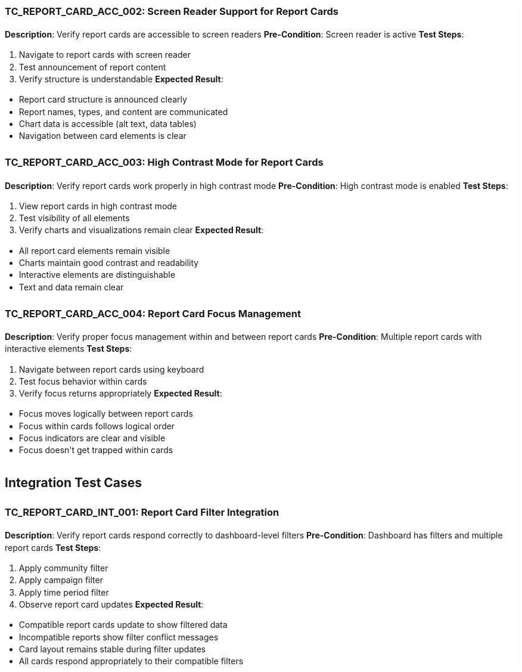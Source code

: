 ### TC_REPORT_CARD_ACC_002: Screen Reader Support for Report Cards
**Description**: Verify report cards are accessible to screen readers
**Pre-Condition**: Screen reader is active
**Test Steps**:
1. Navigate to report cards with screen reader
2. Test announcement of report content
3. Verify structure is understandable
**Expected Result**:
- Report card structure is announced clearly
- Report names, types, and content are communicated
- Chart data is accessible (alt text, data tables)
- Navigation between card elements is clear

### TC_REPORT_CARD_ACC_003: High Contrast Mode for Report Cards
**Description**: Verify report cards work properly in high contrast mode
**Pre-Condition**: High contrast mode is enabled
**Test Steps**:
1. View report cards in high contrast mode
2. Test visibility of all elements
3. Verify charts and visualizations remain clear
**Expected Result**:
- All report card elements remain visible
- Charts maintain good contrast and readability
- Interactive elements are distinguishable
- Text and data remain clear

### TC_REPORT_CARD_ACC_004: Report Card Focus Management
**Description**: Verify proper focus management within and between report cards
**Pre-Condition**: Multiple report cards with interactive elements
**Test Steps**:
1. Navigate between report cards using keyboard
2. Test focus behavior within cards
3. Verify focus returns appropriately
**Expected Result**:
- Focus moves logically between report cards
- Focus within cards follows logical order
- Focus indicators are clear and visible
- Focus doesn't get trapped within cards

## Integration Test Cases

### TC_REPORT_CARD_INT_001: Report Card Filter Integration
**Description**: Verify report cards respond correctly to dashboard-level filters
**Pre-Condition**: Dashboard has filters and multiple report cards
**Test Steps**:
1. Apply community filter
2. Apply campaign filter
3. Apply time period filter
4. Observe report card updates
**Expected Result**:
- Compatible report cards update to show filtered data
- Incompatible reports show filter conflict messages
- Card layout remains stable during filter updates
- All cards respond appropriately to their compatible filters
